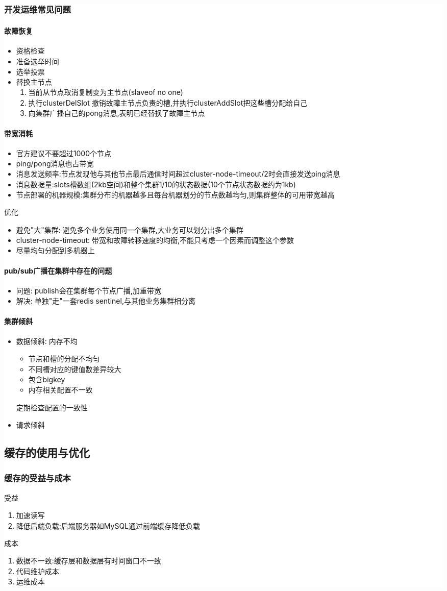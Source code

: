 ### 开发运维常见问题

#### 故障恢复

- 资格检查
- 准备选举时间
- 选举投票
- 替换主节点 
  1. 当前从节点取消复制变为主节点(slaveof no one)
  2. 执行clusterDelSlot 撤销故障主节点负责的槽,并执行clusterAddSlot把这些槽分配给自己
  3. 向集群广播自己的pong消息,表明已经替换了故障主节点

#### 带宽消耗

- 官方建议不要超过1000个节点
- ping/pong消息也占带宽
- 消息发送频率:节点发现他与其他节点最后通信时间超过cluster-node-timeout/2时会直接发送ping消息
- 消息数据量:slots槽数组(2kb空间)和整个集群1/10的状态数据(10个节点状态数据约为1kb)
- 节点部署的机器规模:集群分布的机器越多且每台机器划分的节点数越均匀,则集群整体的可用带宽越高

优化

- 避免"大"集群: 避免多个业务使用同一个集群,大业务可以划分出多个集群
- cluster-node-timeout: 带宽和故障转移速度的均衡,不能只考虑一个因素而调整这个参数
- 尽量均匀分配到多机器上

#### pub/sub广播在集群中存在的问题

- 问题: publish会在集群每个节点广播,加重带宽
- 解决: 单独"走"一套redis sentinel,与其他业务集群相分离

#### 集群倾斜

- 数据倾斜: 内存不均

  - 节点和槽的分配不均匀
  - 不同槽对应的键值数差异较大
  - 包含bigkey
  - 内存相关配置不一致

  定期检查配置的一致性

- 请求倾斜

## 缓存的使用与优化

### 缓存的受益与成本

受益

1. 加速读写
2. 降低后端负载:后端服务器如MySQL通过前端缓存降低负载

成本

1. 数据不一致:缓存层和数据层有时间窗口不一致
2. 代码维护成本
3. 运维成本
